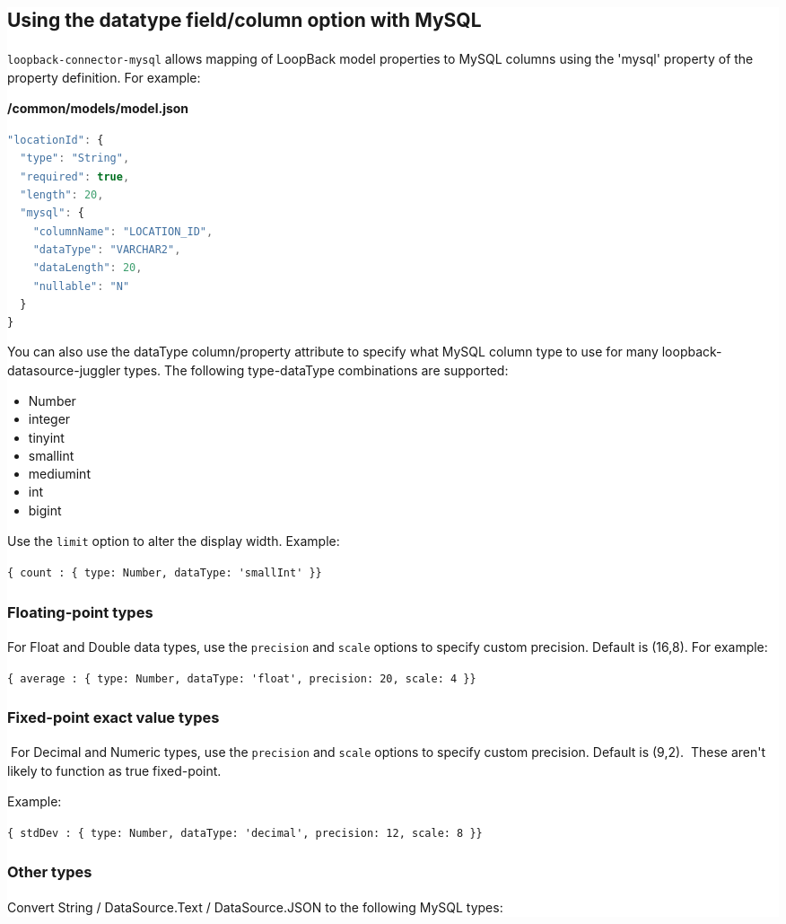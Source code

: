 ## Using the datatype field/column option with MySQL

`loopback-connector-mysql` allows mapping of LoopBack model properties to MySQL columns using the 'mysql' property of the property definition. For example:

**/common/models/model.json**

```js
"locationId": {
  "type": "String",
  "required": true,
  "length": 20,
  "mysql": {
    "columnName": "LOCATION_ID",
    "dataType": "VARCHAR2",
    "dataLength": 20,
    "nullable": "N"
  }
}
```

You can also use the dataType column/property attribute to specify what MySQL column type to use for many loopback-datasource-juggler types. The following type-dataType combinations are supported:

*   Number
*   integer
*   tinyint
*   smallint
*   mediumint
*   int
*   bigint

Use the `limit` option to alter the display width. Example:

``{ count : { type: Number, dataType: 'smallInt' }}``

### Floating-point types

For Float and Double data types, use the `precision` and `scale` options to specify custom precision. Default is (16,8). For example:

`{ average : { type: Number, dataType: 'float', precision: 20, scale: 4 }}`

### Fixed-point exact value types

 For Decimal and Numeric types, use the `precision` and `scale` options to specify custom precision. Default is (9,2).  These aren't likely to function as true fixed-point.

Example:

`{ stdDev : { type: Number, dataType: 'decimal', precision: 12, scale: 8 }}`

### Other types

Convert String / DataSource.Text / DataSource.JSON to the following MySQL types:
